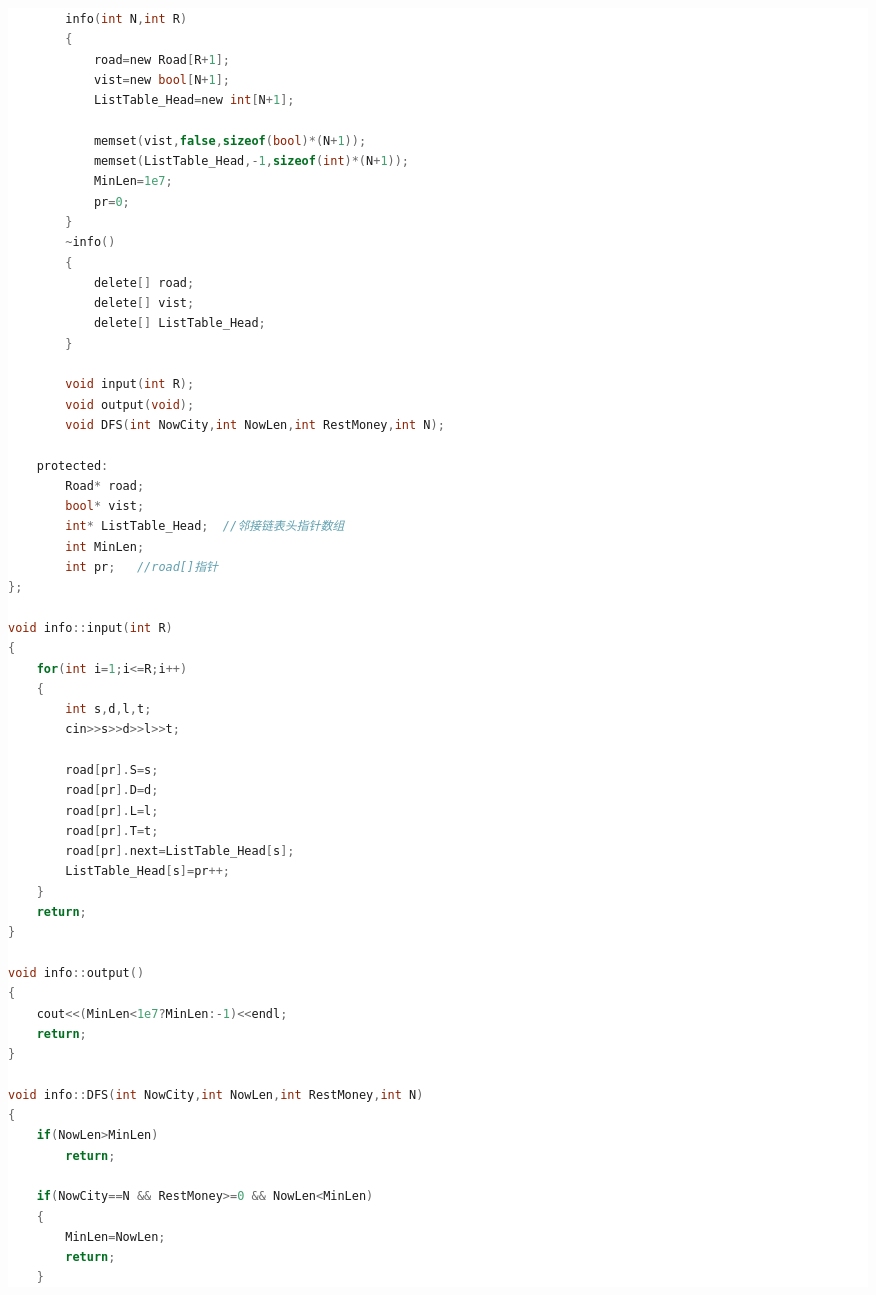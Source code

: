 ```c
		info(int N,int R)
		{
			road=new Road[R+1];
			vist=new bool[N+1];
			ListTable_Head=new int[N+1];

			memset(vist,false,sizeof(bool)*(N+1));
			memset(ListTable_Head,-1,sizeof(int)*(N+1));
			MinLen=1e7;
			pr=0;
		}
		~info()
		{
			delete[] road;
			delete[] vist;
			delete[] ListTable_Head;
		}

		void input(int R);
		void output(void);
		void DFS(int NowCity,int NowLen,int RestMoney,int N);

	protected:
		Road* road;
		bool* vist;
		int* ListTable_Head;  //邻接链表头指针数组
		int MinLen;
		int pr;   //road[]指针
};

void info::input(int R)
{
	for(int i=1;i<=R;i++)
	{
		int s,d,l,t;
		cin>>s>>d>>l>>t;

		road[pr].S=s;
		road[pr].D=d;
		road[pr].L=l;
		road[pr].T=t;
		road[pr].next=ListTable_Head[s];
		ListTable_Head[s]=pr++;
	}
	return;
}

void info::output()
{
	cout<<(MinLen<1e7?MinLen:-1)<<endl;
	return;
}

void info::DFS(int NowCity,int NowLen,int RestMoney,int N)
{
	if(NowLen>MinLen)
		return;

	if(NowCity==N && RestMoney>=0 && NowLen<MinLen)
	{
		MinLen=NowLen;
		return;
	}
```